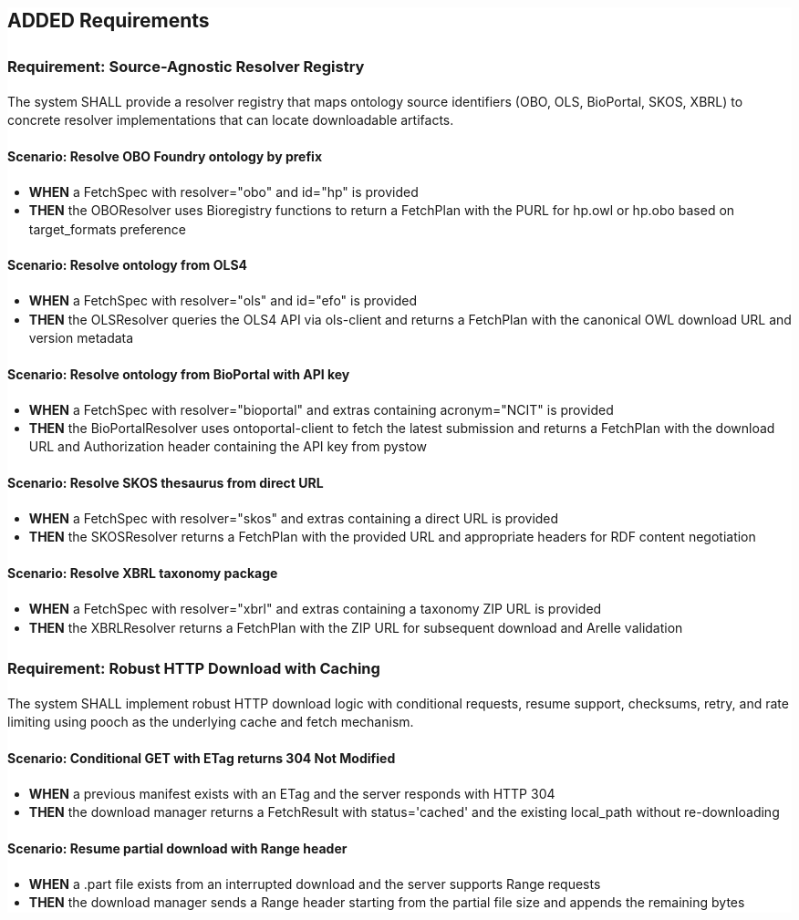 ## ADDED Requirements

### Requirement: Source-Agnostic Resolver Registry

The system SHALL provide a resolver registry that maps ontology source identifiers (OBO, OLS, BioPortal, SKOS, XBRL) to concrete resolver implementations that can locate downloadable artifacts.

#### Scenario: Resolve OBO Foundry ontology by prefix

- **WHEN** a FetchSpec with resolver="obo" and id="hp" is provided
- **THEN** the OBOResolver uses Bioregistry functions to return a FetchPlan with the PURL for hp.owl or hp.obo based on target_formats preference

#### Scenario: Resolve ontology from OLS4

- **WHEN** a FetchSpec with resolver="ols" and id="efo" is provided
- **THEN** the OLSResolver queries the OLS4 API via ols-client and returns a FetchPlan with the canonical OWL download URL and version metadata

#### Scenario: Resolve ontology from BioPortal with API key

- **WHEN** a FetchSpec with resolver="bioportal" and extras containing acronym="NCIT" is provided
- **THEN** the BioPortalResolver uses ontoportal-client to fetch the latest submission and returns a FetchPlan with the download URL and Authorization header containing the API key from pystow

#### Scenario: Resolve SKOS thesaurus from direct URL

- **WHEN** a FetchSpec with resolver="skos" and extras containing a direct URL is provided
- **THEN** the SKOSResolver returns a FetchPlan with the provided URL and appropriate headers for RDF content negotiation

#### Scenario: Resolve XBRL taxonomy package

- **WHEN** a FetchSpec with resolver="xbrl" and extras containing a taxonomy ZIP URL is provided
- **THEN** the XBRLResolver returns a FetchPlan with the ZIP URL for subsequent download and Arelle validation

### Requirement: Robust HTTP Download with Caching

The system SHALL implement robust HTTP download logic with conditional requests, resume support, checksums, retry, and rate limiting using pooch as the underlying cache and fetch mechanism.

#### Scenario: Conditional GET with ETag returns 304 Not Modified

- **WHEN** a previous manifest exists with an ETag and the server responds with HTTP 304
- **THEN** the download manager returns a FetchResult with status='cached' and the existing local_path without re-downloading

#### Scenario: Resume partial download with Range header

- **WHEN** a .part file exists from an interrupted download and the server supports Range requests
- **THEN** the download manager sends a Range header starting from the partial file size and appends the remaining bytes
